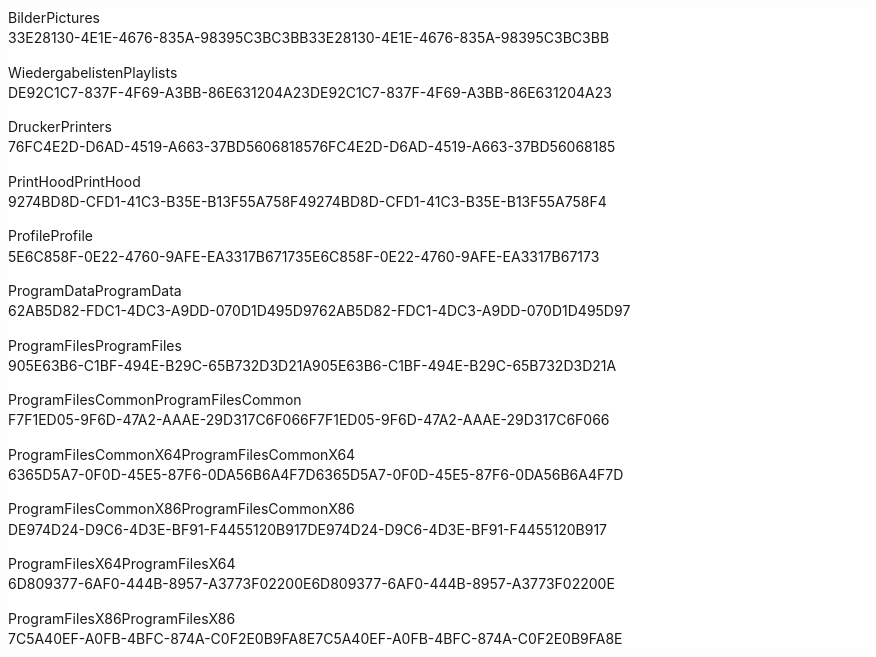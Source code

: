  <span data-ttu-id="e8d8c-181">Bilder</span><span class="sxs-lookup"><span data-stu-id="e8d8c-181">Pictures</span></span>  
 <span data-ttu-id="e8d8c-182">33E28130-4E1E-4676-835A-98395C3BC3BB</span><span class="sxs-lookup"><span data-stu-id="e8d8c-182">33E28130-4E1E-4676-835A-98395C3BC3BB</span></span>  
  
 <span data-ttu-id="e8d8c-183">Wiedergabelisten</span><span class="sxs-lookup"><span data-stu-id="e8d8c-183">Playlists</span></span>  
 <span data-ttu-id="e8d8c-184">DE92C1C7-837F-4F69-A3BB-86E631204A23</span><span class="sxs-lookup"><span data-stu-id="e8d8c-184">DE92C1C7-837F-4F69-A3BB-86E631204A23</span></span>  
  
 <span data-ttu-id="e8d8c-185">Drucker</span><span class="sxs-lookup"><span data-stu-id="e8d8c-185">Printers</span></span>  
 <span data-ttu-id="e8d8c-186">76FC4E2D-D6AD-4519-A663-37BD56068185</span><span class="sxs-lookup"><span data-stu-id="e8d8c-186">76FC4E2D-D6AD-4519-A663-37BD56068185</span></span>  
  
 <span data-ttu-id="e8d8c-187">PrintHood</span><span class="sxs-lookup"><span data-stu-id="e8d8c-187">PrintHood</span></span>  
 <span data-ttu-id="e8d8c-188">9274BD8D-CFD1-41C3-B35E-B13F55A758F4</span><span class="sxs-lookup"><span data-stu-id="e8d8c-188">9274BD8D-CFD1-41C3-B35E-B13F55A758F4</span></span>  
  
 <span data-ttu-id="e8d8c-189">Profile</span><span class="sxs-lookup"><span data-stu-id="e8d8c-189">Profile</span></span>  
 <span data-ttu-id="e8d8c-190">5E6C858F-0E22-4760-9AFE-EA3317B67173</span><span class="sxs-lookup"><span data-stu-id="e8d8c-190">5E6C858F-0E22-4760-9AFE-EA3317B67173</span></span>  
  
 <span data-ttu-id="e8d8c-191">ProgramData</span><span class="sxs-lookup"><span data-stu-id="e8d8c-191">ProgramData</span></span>  
 <span data-ttu-id="e8d8c-192">62AB5D82-FDC1-4DC3-A9DD-070D1D495D97</span><span class="sxs-lookup"><span data-stu-id="e8d8c-192">62AB5D82-FDC1-4DC3-A9DD-070D1D495D97</span></span>  
  
 <span data-ttu-id="e8d8c-193">ProgramFiles</span><span class="sxs-lookup"><span data-stu-id="e8d8c-193">ProgramFiles</span></span>  
 <span data-ttu-id="e8d8c-194">905E63B6-C1BF-494E-B29C-65B732D3D21A</span><span class="sxs-lookup"><span data-stu-id="e8d8c-194">905E63B6-C1BF-494E-B29C-65B732D3D21A</span></span>  
  
 <span data-ttu-id="e8d8c-195">ProgramFilesCommon</span><span class="sxs-lookup"><span data-stu-id="e8d8c-195">ProgramFilesCommon</span></span>  
 <span data-ttu-id="e8d8c-196">F7F1ED05-9F6D-47A2-AAAE-29D317C6F066</span><span class="sxs-lookup"><span data-stu-id="e8d8c-196">F7F1ED05-9F6D-47A2-AAAE-29D317C6F066</span></span>  
  
 <span data-ttu-id="e8d8c-197">ProgramFilesCommonX64</span><span class="sxs-lookup"><span data-stu-id="e8d8c-197">ProgramFilesCommonX64</span></span>  
 <span data-ttu-id="e8d8c-198">6365D5A7-0F0D-45E5-87F6-0DA56B6A4F7D</span><span class="sxs-lookup"><span data-stu-id="e8d8c-198">6365D5A7-0F0D-45E5-87F6-0DA56B6A4F7D</span></span>  
  
 <span data-ttu-id="e8d8c-199">ProgramFilesCommonX86</span><span class="sxs-lookup"><span data-stu-id="e8d8c-199">ProgramFilesCommonX86</span></span>  
 <span data-ttu-id="e8d8c-200">DE974D24-D9C6-4D3E-BF91-F4455120B917</span><span class="sxs-lookup"><span data-stu-id="e8d8c-200">DE974D24-D9C6-4D3E-BF91-F4455120B917</span></span>  
  
 <span data-ttu-id="e8d8c-201">ProgramFilesX64</span><span class="sxs-lookup"><span data-stu-id="e8d8c-201">ProgramFilesX64</span></span>  
 <span data-ttu-id="e8d8c-202">6D809377-6AF0-444B-8957-A3773F02200E</span><span class="sxs-lookup"><span data-stu-id="e8d8c-202">6D809377-6AF0-444B-8957-A3773F02200E</span></span>  
  
 <span data-ttu-id="e8d8c-203">ProgramFilesX86</span><span class="sxs-lookup"><span data-stu-id="e8d8c-203">ProgramFilesX86</span></span>  
 <span data-ttu-id="e8d8c-204">7C5A40EF-A0FB-4BFC-874A-C0F2E0B9FA8E</span><span class="sxs-lookup"><span data-stu-id="e8d8c-204">7C5A40EF-A0FB-4BFC-874A-C0F2E0B9FA8E</span></span>  
  